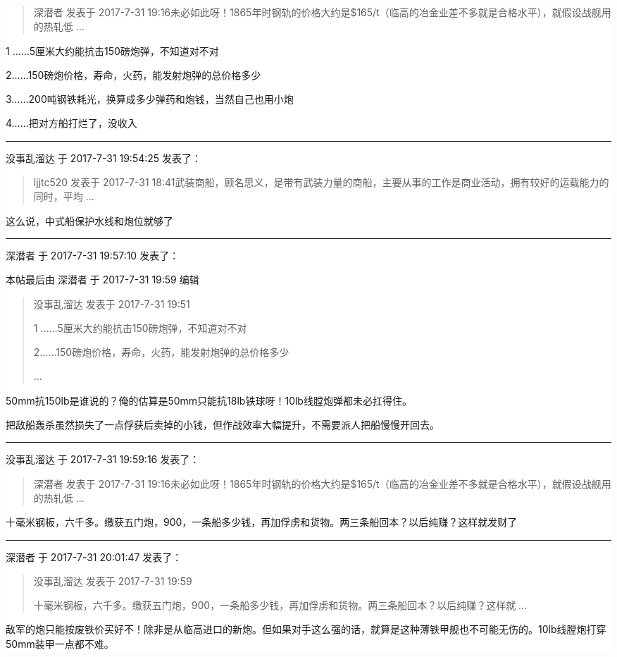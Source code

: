 > 深潜者 发表于 2017-7-31 19:16未必如此呀！1865年时钢轨的价格大约是$165/t（临高的冶金业差不多就是合格水平），就假设战舰用的热轧低 ...



1 ……5厘米大约能抗击150磅炮弹，不知道对不对

2……150磅炮价格，寿命，火药，能发射炮弹的总价格多少

3……200吨钢铁耗光，换算成多少弹药和炮钱，当然自己也用小炮

4……把对方船打烂了，没收入

---------

没事乱溜达 于 2017-7-31 19:54:25 发表了：

> ljjtc520 发表于 2017-7-31 18:41武装商船，顾名思义，是带有武装力量的商船，主要从事的工作是商业活动，拥有较好的运载能力的同时，平均 ...



这么说，中式船保护水线和炮位就够了

---------

深潜者 于 2017-7-31 19:57:10 发表了：

本帖最后由 深潜者 于 2017-7-31 19:59 编辑 


> 
> 没事乱溜达 发表于 2017-7-31 19:51
> 
> 1 ……5厘米大约能抗击150磅炮弹，不知道对不对
> 
> 2……150磅炮价格，寿命，火药，能发射炮弹的总价格多少
> 
> ...



50mm抗150lb是谁说的？俺的估算是50mm只能抗18lb铁球呀！10lb线膛炮弹都未必扛得住。

把敌船轰杀虽然损失了一点俘获后卖掉的小钱，但作战效率大幅提升，不需要派人把船慢慢开回去。

---------

没事乱溜达 于 2017-7-31 19:59:16 发表了：

> 深潜者 发表于 2017-7-31 19:16未必如此呀！1865年时钢轨的价格大约是$165/t（临高的冶金业差不多就是合格水平），就假设战舰用的热轧低 ...



十毫米钢板，六千多。缴获五门炮，900，一条船多少钱，再加俘虏和货物。两三条船回本？以后纯赚？这样就发财了

---------

深潜者 于 2017-7-31 20:01:47 发表了：

> 没事乱溜达 发表于 2017-7-31 19:59
> 
> 十毫米钢板，六千多。缴获五门炮，900，一条船多少钱，再加俘虏和货物。两三条船回本？以后纯赚？这样就 ...



敌军的炮只能按废铁价买好不！除非是从临高进口的新炮。但如果对手这么强的话，就算是这种薄铁甲舰也不可能无伤的。10lb线膛炮打穿50mm装甲一点都不难。
